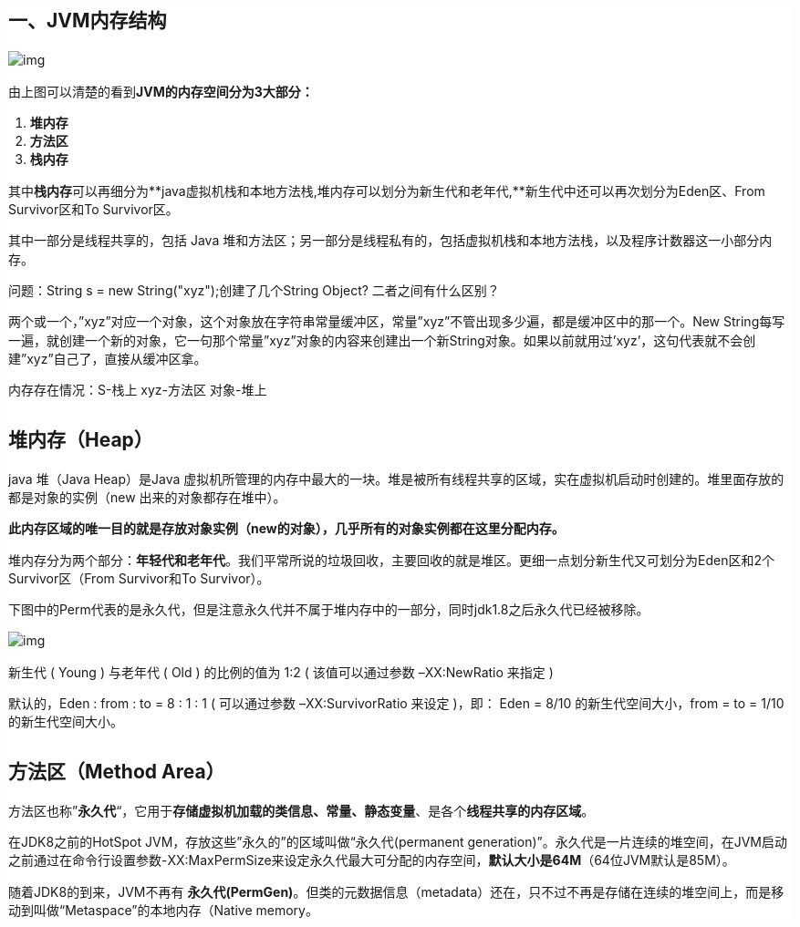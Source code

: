 ## **一、JVM内存结构** 

![img](https://pic2.zhimg.com/80/v2-267e596297bfe4964e97e72b76588b79_720w.jpg)



由上图可以清楚的看到**JVM的内存空间分为3大部分：**

1. **堆内存**
2. **方法区**
3. **栈内存**

其中**栈内存**可以再细分为**java虚拟机栈和本地方法栈,堆内存可以划分为新生代和老年代,**新生代中还可以再次划分为Eden区、From Survivor区和To Survivor区。

其中一部分是线程共享的，包括 Java 堆和方法区；另一部分是线程私有的，包括虚拟机栈和本地方法栈，以及程序计数器这一小部分内存。

问题：String s = new String("xyz");创建了几个String Object? 二者之间有什么区别？

两个或一个，”xyz”对应一个对象，这个对象放在字符串常量缓冲区，常量”xyz”不管出现多少遍，都是缓冲区中的那一个。New
String每写一遍，就创建一个新的对象，它一句那个常量”xyz”对象的内容来创建出一个新String对象。如果以前就用过’xyz’，这句代表就不会创建”xyz”自己了，直接从缓冲区拿。



内存存在情况：S-栈上  xyz-方法区  对象-堆上



## 堆内存（Heap）

java 堆（Java Heap）是Java 虚拟机所管理的内存中最大的一块。堆是被所有线程共享的区域，实在虚拟机启动时创建的。堆里面存放的都是对象的实例（new 出来的对象都存在堆中）。

**此内存区域的唯一目的就是存放对象实例（new的对象），几乎所有的对象实例都在这里分配内存。**



堆内存分为两个部分：**年轻代和老年代**。我们平常所说的垃圾回收，主要回收的就是堆区。更细一点划分新生代又可划分为Eden区和2个Survivor区（From Survivor和To Survivor）。

下图中的Perm代表的是永久代，但是注意永久代并不属于堆内存中的一部分，同时jdk1.8之后永久代已经被移除。



![img](https://pic3.zhimg.com/80/v2-f664c6aa75d6358acff54dd67d075b86_720w.jpg)



新生代 ( Young ) 与老年代 ( Old ) 的比例的值为 1:2 ( 该值可以通过参数 –XX:NewRatio 来指定 )

默认的，Eden : from : to = 8 : 1 : 1 ( 可以通过参数 –XX:SurvivorRatio 来设定 )，即： Eden = 8/10 的新生代空间大小，from = to = 1/10 的新生代空间大小。

## **方法区（Method Area）** 

方法区也称”**永久代**“，它用于**存储虚拟机加载的类信息、常量、静态变量**、是各个**线程共享的内存区域**。

在JDK8之前的HotSpot JVM，存放这些”永久的”的区域叫做“永久代(permanent generation)”。永久代是一片连续的堆空间，在JVM启动之前通过在命令行设置参数-XX:MaxPermSize来设定永久代最大可分配的内存空间，**默认大小是64M**（64位JVM默认是85M）。

随着JDK8的到来，JVM不再有 **永久代(PermGen)**。但类的元数据信息（metadata）还在，只不过不再是存储在连续的堆空间上，而是移动到叫做“Metaspace”的本地内存（Native memory。
